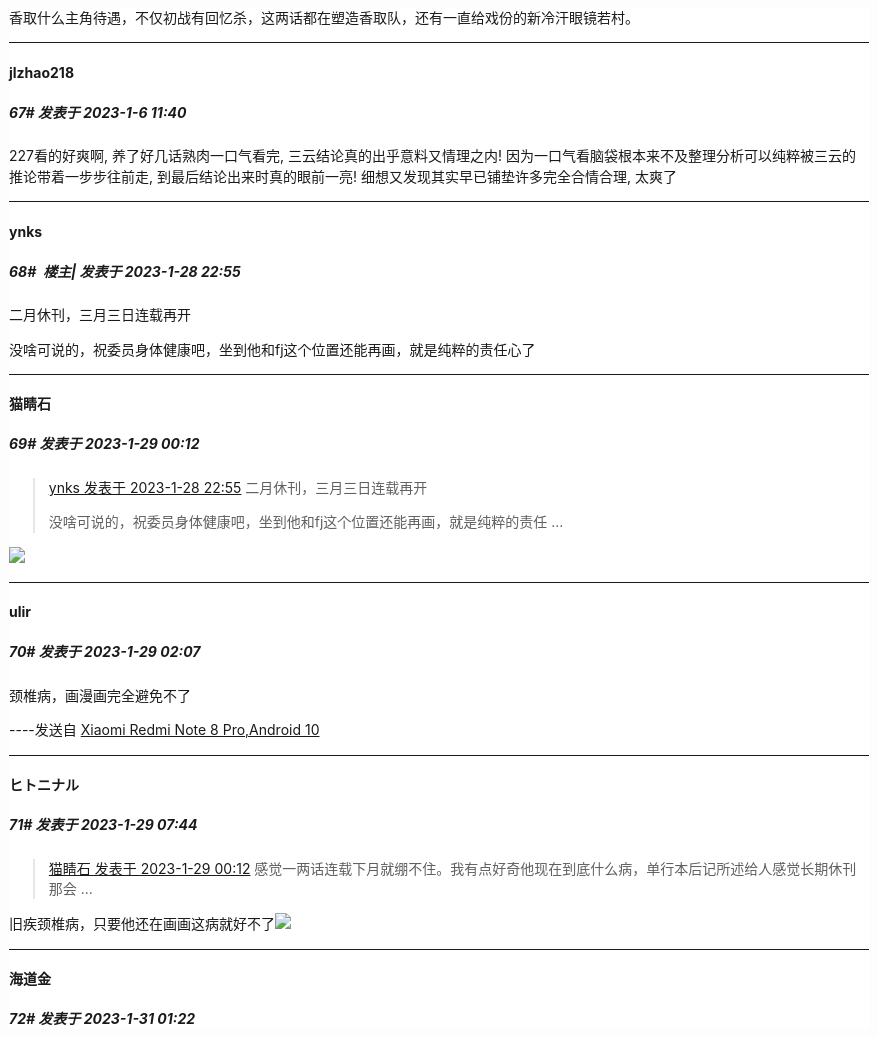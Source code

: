 香取什么主角待遇，不仅初战有回忆杀，这两话都在塑造香取队，还有一直给戏份的新冷汗眼镜若村。

*****

####  jlzhao218  
##### 67#       发表于 2023-1-6 11:40

227看的好爽啊, 养了好几话熟肉一口气看完, 三云结论真的出乎意料又情理之内! 因为一口气看脑袋根本来不及整理分析可以纯粹被三云的推论带着一步步往前走, 到最后结论出来时真的眼前一亮! 细想又发现其实早已铺垫许多完全合情合理, 太爽了

*****

####  ynks  
##### 68#         楼主| 发表于 2023-1-28 22:55

二月休刊，三月三日连载再开

没啥可说的，祝委员身体健康吧，坐到他和fj这个位置还能再画，就是纯粹的责任心了

*****

####  猫睛石  
##### 69#       发表于 2023-1-29 00:12

<blockquote><a href="httphttps://bbs.saraba1st.com/2b/forum.php?mod=redirect&amp;goto=findpost&amp;pid=59522325&amp;ptid=2079721" target="_blank">ynks 发表于 2023-1-28 22:55</a>
二月休刊，三月三日连载再开

没啥可说的，祝委员身体健康吧，坐到他和fj这个位置还能再画，就是纯粹的责任 ...</blockquote>
<img src="https://static.saraba1st.com/image/smiley/face2017/068.png" referrerpolicy="no-referrer">

*****

####  ulir  
##### 70#       发表于 2023-1-29 02:07

颈椎病，画漫画完全避免不了

----发送自 [Xiaomi Redmi Note 8 Pro,Android 10](http://stage1.5j4m.com/?1.37)

*****

####  ヒトニナル  
##### 71#       发表于 2023-1-29 07:44

<blockquote><a href="httphttps://bbs.saraba1st.com/2b/forum.php?mod=redirect&amp;goto=findpost&amp;pid=59523366&amp;ptid=2079721" target="_blank">猫睛石 发表于 2023-1-29 00:12</a>
感觉一两话连载下月就绷不住。我有点好奇他现在到底什么病，单行本后记所述给人感觉长期休刊那会 ...</blockquote>
旧疾颈椎病，只要他还在画画这病就好不了<img src="https://static.saraba1st.com/image/smiley/face2017/001.png" referrerpolicy="no-referrer">

*****

####  海道金  
##### 72#       发表于 2023-1-31 01:22
